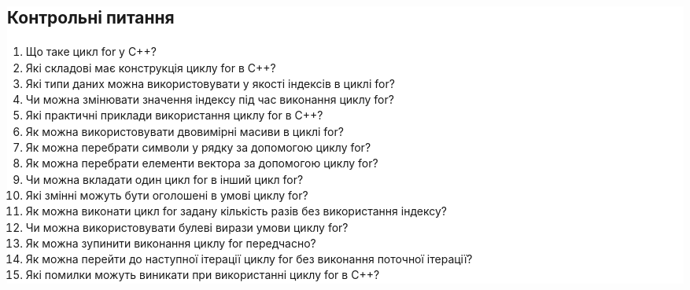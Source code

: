 ## Контрольні питання

1. Що таке цикл for у C++?
2. Які складові має конструкція циклу for в C++?
3. Які типи даних можна використовувати у якості індексів в циклі for?
4. Чи можна змінювати значення індексу під час виконання циклу for?
5. Які практичні приклади використання циклу for в C++?
6. Як можна використовувати двовимірні масиви в циклі for?
7. Як можна перебрати символи у рядку за допомогою циклу for?
8. Як можна перебрати елементи вектора за допомогою циклу for?
9. Чи можна вкладати один цикл for в інший цикл for?
10. Які змінні можуть бути оголошені в умові циклу for?
11. Як можна виконати цикл for задану кількість разів без використання індексу?
12. Чи можна використовувати булеві вирази умови циклу for?
13. Як можна зупинити виконання циклу for передчасно?
14. Як можна перейти до наступної ітерації циклу for без виконання поточної ітерації?
15. Які помилки можуть виникати при використанні циклу for в C++?
